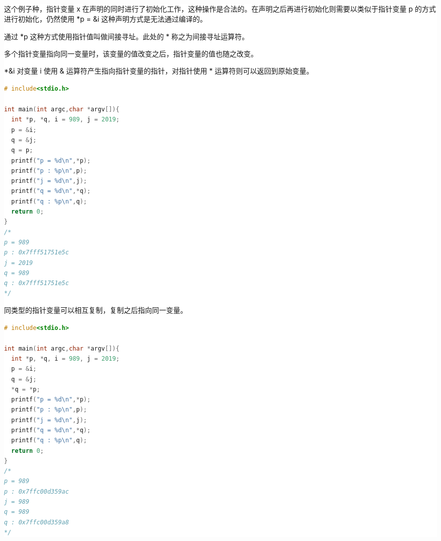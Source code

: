 这个例子种，指针变量 x 在声明的同时进行了初始化工作，这种操作是合法的。在声明之后再进行初始化则需要以类似于指针变量 p 的方式进行初始化，仍然使用 *p = &i 这种声明方式是无法通过编译的。

通过 *p 这种方式使用指针值叫做间接寻址。此处的 \* 称之为间接寻址运算符。

多个指针变量指向同一变量时，该变量的值改变之后，指针变量的值也随之改变。

*&i 对变量 i 使用 & 运算符产生指向指针变量的指针，对指针使用 \* 运算符则可以返回到原始变量。

```c
# include<stdio.h>

int main(int argc,char *argv[]){
  int *p, *q, i = 989, j = 2019;
  p = &i;
  q = &j;
  q = p;
  printf("p = %d\n",*p);
  printf("p : %p\n",p);
  printf("j = %d\n",j);
  printf("q = %d\n",*q);
  printf("q : %p\n",q);
  return 0;
}
/*
p = 989
p : 0x7fff51751e5c
j = 2019
q = 989
q : 0x7fff51751e5c
*/
```

同类型的指针变量可以相互复制，复制之后指向同一变量。

```c
# include<stdio.h>

int main(int argc,char *argv[]){
  int *p, *q, i = 989, j = 2019;
  p = &i;
  q = &j;
  *q = *p;
  printf("p = %d\n",*p);
  printf("p : %p\n",p);
  printf("j = %d\n",j);
  printf("q = %d\n",*q);
  printf("q : %p\n",q);
  return 0;
}
/*
p = 989
p : 0x7ffc00d359ac
j = 989
q = 989
q : 0x7ffc00d359a8
*/
```
